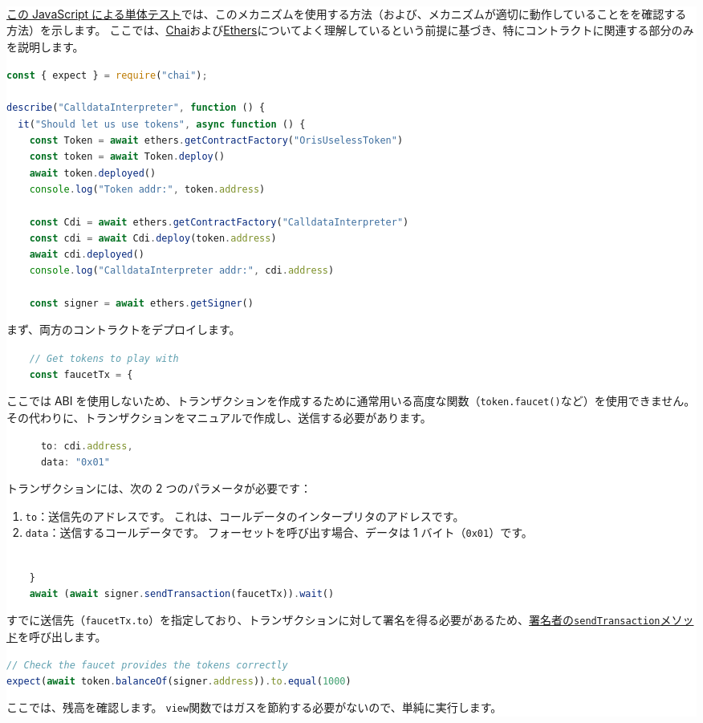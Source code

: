 [この JavaScript による単体テスト](https://github.com/qbzzt/Nephele.org-20220330-shortABI/blob/master/test/test.js)では、このメカニズムを使用する方法（および、メカニズムが適切に動作していることをを確認する方法）を示します。 ここでは、[Chai](https://www.chaijs.com/)および[Ethers](https://docs.ethers.io/v5/)についてよく理解しているという前提に基づき、特にコントラクトに関連する部分のみを説明します。

```js
const { expect } = require("chai");

describe("CalldataInterpreter", function () {
  it("Should let us use tokens", async function () {
    const Token = await ethers.getContractFactory("OrisUselessToken")
    const token = await Token.deploy()
    await token.deployed()
    console.log("Token addr:", token.address)

    const Cdi = await ethers.getContractFactory("CalldataInterpreter")
    const cdi = await Cdi.deploy(token.address)
    await cdi.deployed()
    console.log("CalldataInterpreter addr:", cdi.address)

    const signer = await ethers.getSigner()
```

まず、両方のコントラクトをデプロイします。

```javascript
    // Get tokens to play with
    const faucetTx = {
```

ここでは ABI を使用しないため、トランザクションを作成するために通常用いる高度な関数（`token.faucet()`など）を使用できません。 その代わりに、トランザクションをマニュアルで作成し、送信する必要があります。

```javascript
      to: cdi.address,
      data: "0x01"
```

トランザクションには、次の 2 つのパラメータが必要です：

1. `to`：送信先のアドレスです。 これは、コールデータのインタープリタのアドレスです。
2. `data`：送信するコールデータです。 フォーセットを呼び出す場合、データは 1 バイト（`0x01`）です。

```javascript

    }
    await (await signer.sendTransaction(faucetTx)).wait()
```

すでに送信先（`faucetTx.to`）を指定しており、トランザクションに対して署名を得る必要があるため、[署名者の`sendTransaction`メソッド](https://docs.ethers.io/v5/api/signer/#Signer-sendTransaction)を呼び出します。

```javascript
// Check the faucet provides the tokens correctly
expect(await token.balanceOf(signer.address)).to.equal(1000)
```

ここでは、残高を確認します。 `view`関数ではガスを節約する必要がないので、単純に実行します。

